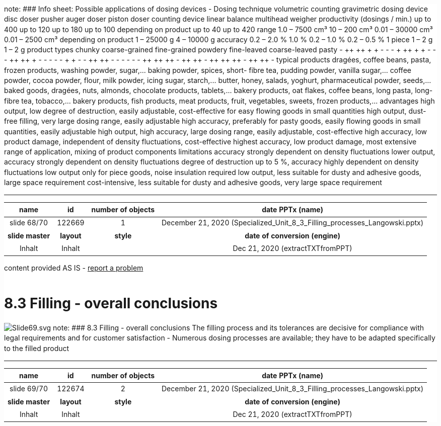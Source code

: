 note: ### Info sheet: Possible applications of dosing devices - Dosing technique volumetric counting gravimetric dosing device disc doser pusher auger doser piston doser counting device linear balance multihead weigher productivity (dosings / min.) up to 400 up to 120 up to 180 up to 100 depending on product up to 40 up to 420 range 1.0 – 7500 cm³ 10 – 200 cm³ 0.01 – 30000 cm³ 0.01 – 2500 cm³ depending on product 1 – 25000 g 4 – 10000 g accuracy 0.2 – 2.0 % 1.0 % 0.2 – 1.0 % 0.2 – 0.5 % 1 piece 1 – 2 g 1 – 2 g product types chunky coarse-grained fine-grained powdery fine-leaved coarse-leaved pasty - ++ ++ + + - - - + ++ + + - - - ++ ++ + - - - - - + + - - ++ ++ - - - - - - ++ ++ ++ - ++ ++ - ++ ++ ++ - ++ ++ - typical products dragées, coffee beans, pasta, frozen products, washing powder, sugar,... baking powder, spices, short- fibre tea, pudding powder, vanilla sugar,... coffee powder, cocoa powder, flour, milk powder, icing sugar, starch,... butter, honey, salads, yoghurt, pharmaceutical powder, seeds,... baked goods, dragées, nuts, almonds, chocolate products, tablets,... bakery products, oat flakes, coffee beans, long pasta, long- fibre tea, tobacco,... bakery products, fish products, meat products, fruit, vegetables, sweets, frozen products,... advantages high output, low degree of destruction, easily adjustable, cost-effective for easy flowing goods in small quantities high output, dust-free filling, very large dosing range, easily adjustable high accuracy, preferably for pasty goods, easily flowing goods in small quantities, easily adjustable high output, high accuracy, large dosing range, easily adjustable, cost-effective high accuracy, low product damage, independent of density fluctuations, cost-effective highest accuracy, low product damage, most extensive range of application, mixing of product components limitations accuracy strongly dependent on density fluctuations lower output, accuracy strongly dependent on density fluctuations degree of destruction up to 5 %, accuracy highly dependent on density fluctuations low output only for piece goods, noise insulation required low output, less suitable for dusty and adhesive goods, large space requirement cost-intensive, less suitable for dusty and adhesive goods, very large space requirement

---
|     **name**     |   **id**   | **number of objects** |      **date PPTx (name)**       |
| :--------------: | :--------: | :-------------------: | :-----------------------------: |
|        slide 68/70        |     122669     |          1           |            December 21, 2020 (Specialized_Unit_8_3_Filling_processes_Langowski.pptx)            |
| **slide master** | **layout** |       **style**       | **date of conversion (engine)** |
|        Inhalt        |     Inhalt     |                     |             Dec 21, 2020 (extractTXTfromPPT)             |


content provided AS IS - [report a problem](mailto:olivier.vitrac@agroparistech.fr)

# 8.3 Filling - overall conclusions
![Slide69.svg](./src_part1/Slide69.svg  "slide 69 of 70") 
note: ### 8.3 Filling - overall conclusions
The filling process and its tolerances are decisive for compliance with legal requirements and for customer satisfaction - Numerous dosing processes are available; they have to be adapted specifically to the filled product

---
|     **name**     |   **id**   | **number of objects** |      **date PPTx (name)**       |
| :--------------: | :--------: | :-------------------: | :-----------------------------: |
|        slide 69/70        |     122674     |          2           |            December 21, 2020 (Specialized_Unit_8_3_Filling_processes_Langowski.pptx)            |
| **slide master** | **layout** |       **style**       | **date of conversion (engine)** |
|        Inhalt        |     Inhalt     |                     |             Dec 21, 2020 (extractTXTfromPPT)             |
